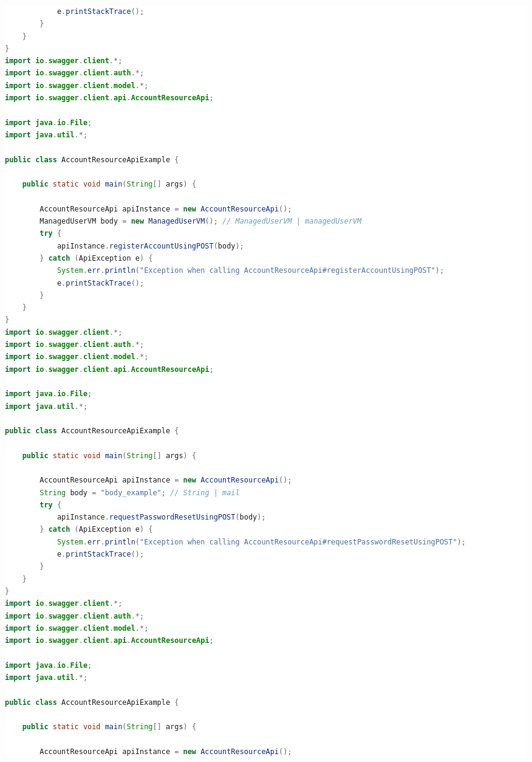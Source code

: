 ```java
            e.printStackTrace();
        }
    }
}
import io.swagger.client.*;
import io.swagger.client.auth.*;
import io.swagger.client.model.*;
import io.swagger.client.api.AccountResourceApi;

import java.io.File;
import java.util.*;

public class AccountResourceApiExample {

    public static void main(String[] args) {
        
        AccountResourceApi apiInstance = new AccountResourceApi();
        ManagedUserVM body = new ManagedUserVM(); // ManagedUserVM | managedUserVM
        try {
            apiInstance.registerAccountUsingPOST(body);
        } catch (ApiException e) {
            System.err.println("Exception when calling AccountResourceApi#registerAccountUsingPOST");
            e.printStackTrace();
        }
    }
}
import io.swagger.client.*;
import io.swagger.client.auth.*;
import io.swagger.client.model.*;
import io.swagger.client.api.AccountResourceApi;

import java.io.File;
import java.util.*;

public class AccountResourceApiExample {

    public static void main(String[] args) {
        
        AccountResourceApi apiInstance = new AccountResourceApi();
        String body = "body_example"; // String | mail
        try {
            apiInstance.requestPasswordResetUsingPOST(body);
        } catch (ApiException e) {
            System.err.println("Exception when calling AccountResourceApi#requestPasswordResetUsingPOST");
            e.printStackTrace();
        }
    }
}
import io.swagger.client.*;
import io.swagger.client.auth.*;
import io.swagger.client.model.*;
import io.swagger.client.api.AccountResourceApi;

import java.io.File;
import java.util.*;

public class AccountResourceApiExample {

    public static void main(String[] args) {
        
        AccountResourceApi apiInstance = new AccountResourceApi();
```